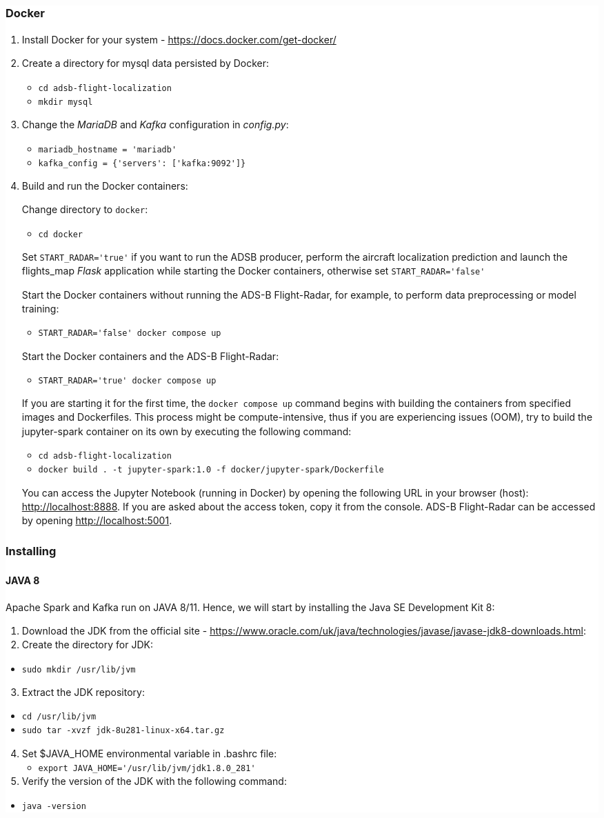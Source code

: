 
### Docker

1. Install Docker for your system - <https://docs.docker.com/get-docker/>
2. Create a directory for mysql data persisted by Docker:
   - `cd adsb-flight-localization`
   - `mkdir mysql`
3. Change the *MariaDB* and *Kafka* configuration in *config.py*:
   - `mariadb_hostname = 'mariadb'`
   - `kafka_config = {'servers': ['kafka:9092']}`
4. Build and run the Docker containers:

   Change directory to `docker`:
 
      - `cd docker`

   Set `START_RADAR='true'` if you want to run the ADSB producer, perform the aircraft localization prediction and launch the flights_map *Flask* application while starting the Docker containers, otherwise set `START_RADAR='false'`

   Start the Docker containers without running the ADS-B Flight-Radar, for example, to perform data preprocessing or model training:
   
      - `START_RADAR='false' docker compose up`
   
   Start the Docker containers and the ADS-B Flight-Radar:
      
      - `START_RADAR='true' docker compose up`

   If you are starting it for the first time, the `docker compose up` command begins with building the containers from specified images and Dockerfiles. This process might be compute-intensive, thus if you are experiencing issues (OOM), try to build the jupyter-spark container on its own by executing the following command:
      
      - `cd adsb-flight-localization`
      - `docker build . -t jupyter-spark:1.0 -f docker/jupyter-spark/Dockerfile`

   You can access the Jupyter Notebook (running in Docker) by opening the following URL in your browser (host): <http://localhost:8888>. If you are asked about the access token, copy it from the console. ADS-B Flight-Radar can be accessed by opening <http://localhost:5001>.


### Installing

#### JAVA 8
Apache Spark and Kafka run on JAVA 8/11. Hence, we will start by installing the Java SE Development Kit 8:
1. Download the JDK from the official site - <https://www.oracle.com/uk/java/technologies/javase/javase-jdk8-downloads.html>:
2. Create the directory for JDK:
 - `sudo mkdir /usr/lib/jvm`
3. Extract the JDK repository:
- `cd /usr/lib/jvm`
- `sudo tar -xvzf jdk-8u281-linux-x64.tar.gz`
4. Set $JAVA_HOME environmental variable in .bashrc file:
   - `export JAVA_HOME='/usr/lib/jvm/jdk1.8.0_281'`
5. Verify the version of the JDK with the following command:
- `java -version`
